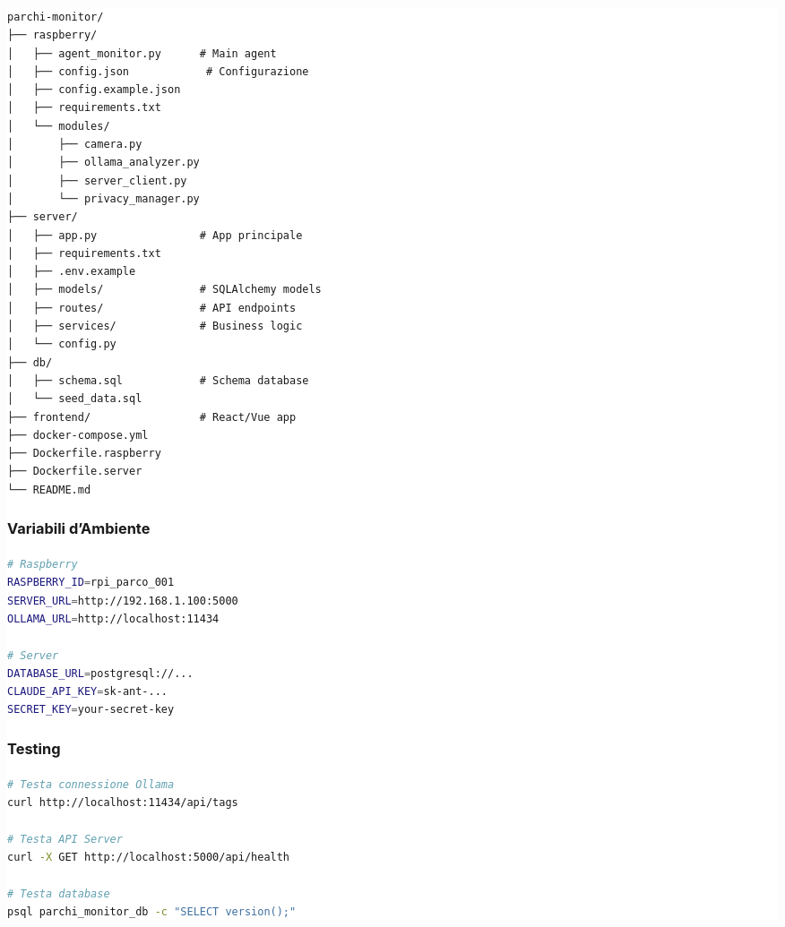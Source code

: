 ```
parchi-monitor/
├── raspberry/
│   ├── agent_monitor.py      # Main agent
│   ├── config.json            # Configurazione
│   ├── config.example.json
│   ├── requirements.txt
│   └── modules/
│       ├── camera.py
│       ├── ollama_analyzer.py
│       ├── server_client.py
│       └── privacy_manager.py
├── server/
│   ├── app.py                # App principale
│   ├── requirements.txt
│   ├── .env.example
│   ├── models/               # SQLAlchemy models
│   ├── routes/               # API endpoints
│   ├── services/             # Business logic
│   └── config.py
├── db/
│   ├── schema.sql            # Schema database
│   └── seed_data.sql
├── frontend/                 # React/Vue app
├── docker-compose.yml
├── Dockerfile.raspberry
├── Dockerfile.server
└── README.md
```

### Variabili d’Ambiente

```bash
# Raspberry
RASPBERRY_ID=rpi_parco_001
SERVER_URL=http://192.168.1.100:5000
OLLAMA_URL=http://localhost:11434

# Server
DATABASE_URL=postgresql://...
CLAUDE_API_KEY=sk-ant-...
SECRET_KEY=your-secret-key
```

### Testing

```bash
# Testa connessione Ollama
curl http://localhost:11434/api/tags

# Testa API Server
curl -X GET http://localhost:5000/api/health

# Testa database
psql parchi_monitor_db -c "SELECT version();"
```

